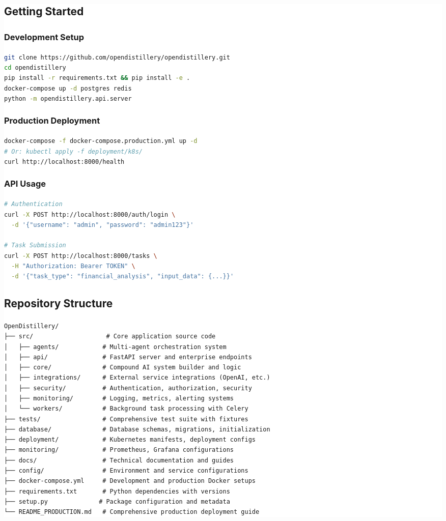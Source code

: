 ## Getting Started

### Development Setup
```bash
git clone https://github.com/opendistillery/opendistillery.git
cd opendistillery
pip install -r requirements.txt && pip install -e .
docker-compose up -d postgres redis
python -m opendistillery.api.server
```

### Production Deployment
```bash
docker-compose -f docker-compose.production.yml up -d
# Or: kubectl apply -f deployment/k8s/
curl http://localhost:8000/health
```

### API Usage
```bash
# Authentication
curl -X POST http://localhost:8000/auth/login \
  -d '{"username": "admin", "password": "admin123"}'

# Task Submission
curl -X POST http://localhost:8000/tasks \
  -H "Authorization: Bearer TOKEN" \
  -d '{"task_type": "financial_analysis", "input_data": {...}}'
```

## Repository Structure

```
OpenDistillery/
├── src/                    # Core application source code
│   ├── agents/            # Multi-agent orchestration system
│   ├── api/               # FastAPI server and enterprise endpoints
│   ├── core/              # Compound AI system builder and logic
│   ├── integrations/      # External service integrations (OpenAI, etc.)
│   ├── security/          # Authentication, authorization, security
│   ├── monitoring/        # Logging, metrics, alerting systems
│   └── workers/           # Background task processing with Celery
├── tests/                 # Comprehensive test suite with fixtures
├── database/              # Database schemas, migrations, initialization
├── deployment/            # Kubernetes manifests, deployment configs
├── monitoring/            # Prometheus, Grafana configurations
├── docs/                  # Technical documentation and guides
├── config/                # Environment and service configurations
├── docker-compose.yml     # Development and production Docker setups
├── requirements.txt       # Python dependencies with versions
├── setup.py              # Package configuration and metadata
└── README_PRODUCTION.md   # Comprehensive production deployment guide
```
